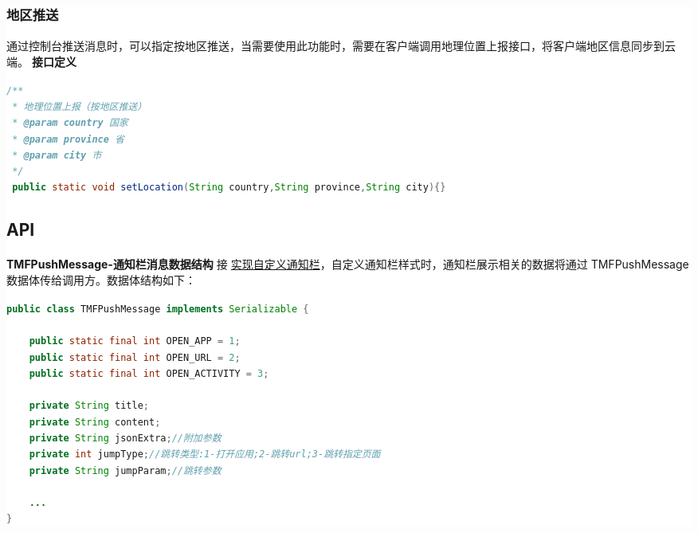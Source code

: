 ### 地区推送
通过控制台推送消息时，可以指定按地区推送，当需要使用此功能时，需要在客户端调用地理位置上报接口，将客户端地区信息同步到云端。
**接口定义**
```java
/**
 * 地理位置上报（按地区推送）
 * @param country 国家
 * @param province 省
 * @param city 市
 */
 public static void setLocation(String country,String province,String city){}
```

## API[](id:API)
**TMFPushMessage-通知栏消息数据结构**
接 [实现自定义通知栏](#sxzdytzl)，自定义通知栏样式时，通知栏展示相关的数据将通过 TMFPushMessage 数据体传给调用方。数据体结构如下：
```java
public class TMFPushMessage implements Serializable {

    public static final int OPEN_APP = 1;
    public static final int OPEN_URL = 2;
    public static final int OPEN_ACTIVITY = 3;

    private String title;
    private String content;
    private String jsonExtra;//附加参数
    private int jumpType;//跳转类型:1-打开应用;2-跳转url;3-跳转指定页面
    private String jumpParam;//跳转参数

    ...
}
```

